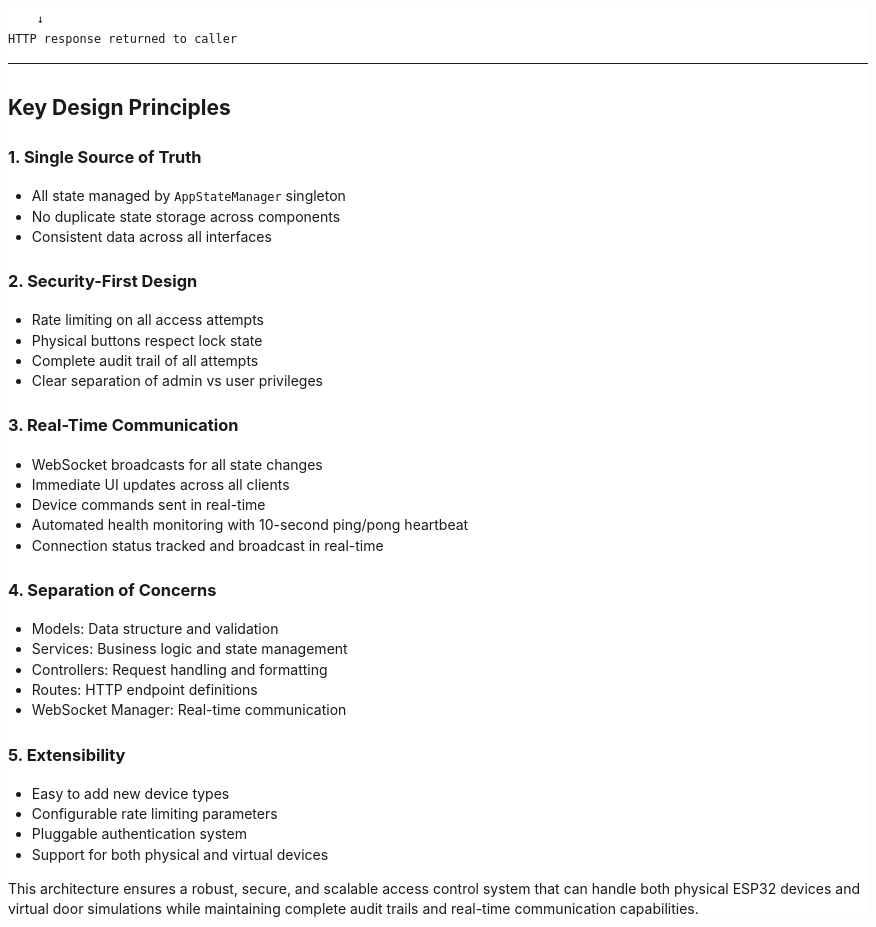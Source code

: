 ```
    ↓
HTTP response returned to caller
```

---

## Key Design Principles

### 1. Single Source of Truth
- All state managed by `AppStateManager` singleton
- No duplicate state storage across components
- Consistent data across all interfaces

### 2. Security-First Design
- Rate limiting on all access attempts
- Physical buttons respect lock state
- Complete audit trail of all attempts
- Clear separation of admin vs user privileges

### 3. Real-Time Communication
- WebSocket broadcasts for all state changes
- Immediate UI updates across all clients
- Device commands sent in real-time
- Automated health monitoring with 10-second ping/pong heartbeat
- Connection status tracked and broadcast in real-time

### 4. Separation of Concerns
- Models: Data structure and validation
- Services: Business logic and state management
- Controllers: Request handling and formatting
- Routes: HTTP endpoint definitions
- WebSocket Manager: Real-time communication

### 5. Extensibility
- Easy to add new device types
- Configurable rate limiting parameters
- Pluggable authentication system
- Support for both physical and virtual devices

This architecture ensures a robust, secure, and scalable access control system that can handle both physical ESP32 devices and virtual door simulations while maintaining complete audit trails and real-time communication capabilities.